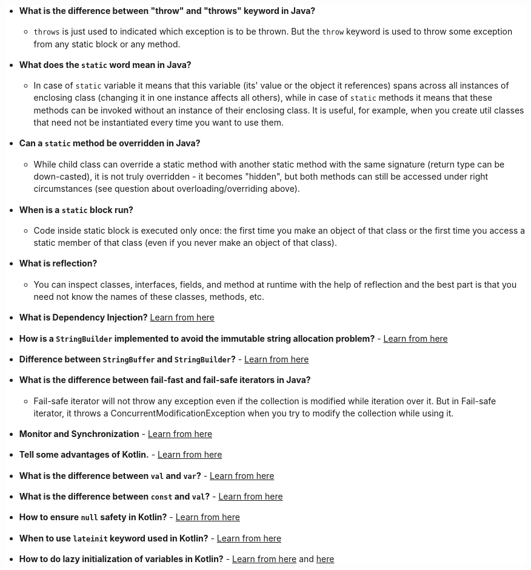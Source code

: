 * **What is the difference between "throw" and "throws" keyword in Java?**
    - `throws` is just used to indicated which exception is to be thrown. But the `throw` keyword is used to throw some exception from any static block or any method.

* **What does the `static` word mean in Java?**
    - In case of `static` variable it means that this variable (its' value or the object it references) spans across all instances of enclosing class (changing it in one instance affects all others), while in case of `static` methods it means that these methods can be invoked without an instance of their enclosing class. It is useful, for example, when you create util classes that need not be instantiated every time you want to use them.

* **Can a `static` method be overridden in Java?**
    - While child class can override a static method with another static method with the same signature (return type can be down-casted), it is not truly overridden - it becomes "hidden", but both methods can still be accessed under right circumstances (see question about overloading/overriding above).

* **When is a `static` block run?**
    - Code inside static block is executed only once: the first time you make an object of that class or the first time you access a static member of that class (even if you never make an object of that class).

* **What is reflection?**
    - You can inspect classes, interfaces, fields, and method at runtime with the help of reflection and the best part is that you need not know the names of these classes, methods, etc.

* **What is Dependency Injection?** [Learn from here](https://www.youtube.com/watch?v=Grzqz-B3NWU)

* **How is a `StringBuilder` implemented to avoid the immutable string allocation problem?** - [Learn from here](https://stackoverflow.com/questions/54023816/how-is-a-stringbuilder-implemented-to-avoid-the-immutable-string-allocation-prob)

* **Difference between `StringBuffer` and `StringBuilder`?** - [Learn from here](https://www.journaldev.com/538/string-vs-stringbuffer-vs-stringbuilder)

* **What is the difference between fail-fast and fail-safe iterators in Java?**
    - Fail-safe iterator will not throw any exception even if the collection is modified while iteration over it. But in Fail-safe iterator, it throws a ConcurrentModificationException when you try to modify the collection while using it.

[//]: # (* **What is Java NIO?** - [Learn from here]&#40;https://en.wikipedia.org/wiki/Non-blocking_I/O_&#40;Java&#41;&#41;)

* **Monitor and Synchronization** - [Learn from here](https://www.youtube.com/watch?v=oLTw1aJpSho)

* **Tell some advantages of Kotlin.** - [Learn from here](https://www.youtube.com/watch?v=kRhivT-jKzY&t=16s)

* **What is the difference between `val` and `var`?** - [Learn from here](https://stackoverflow.com/questions/44200075/val-and-var-in-kotlin)

* **What is the difference between `const` and `val`?** - [Learn from here](https://blog.mindorks.com/what-is-the-difference-between-const-and-val)

* **How to ensure `null` safety in Kotlin?** - [Learn from here](https://blog.mindorks.com/safecalls-vs-nullchecks-in-kotlin)

* **When to use `lateinit` keyword used in Kotlin?** - [Learn from here](https://blog.mindorks.com/learn-kotlin-lateinit-vs-lazy)

[//]: # (* **How to check if a `lateinit` variable has been initialized?** - [Learn from here]&#40;https://blog.mindorks.com/how-to-check-if-a-lateinit-variable-has-been-initialized&#41;)

* **How to do lazy initialization of variables in Kotlin?** - [Learn from here](https://blog.mindorks.com/learn-kotlin-lateinit-vs-lazy) and [here](https://www.youtube.com/watch?v=yEX9_PeNRy4)


[//]: # (* **What is the difference between FragmentPagerAdapter vs FragmentStatePagerAdapter?**)
[//]: # (    - FragmentPagerAdapter: Each fragment visited by the user will be stored in the memory but the view will be destroyed. When the page is revisited, then the view will be created not the instance of the fragment.)
[//]: # (    - FragmentStatePagerAdapter: Here, the fragment instance will be destroyed when it is not visible to the user, except the saved state of the fragment.)
[//]: # (* **What is the difference between adding/replacing fragment in backstack?** - [Learn from here]&#40;https://stackoverflow.com/questions/24466302/basic-difference-between-add-and-replace-method-of-fragment/24466345&#41;)
[//]: # (* **Can you a create custom view? How?** - [Learn from here]&#40;https://blog.mindorks.com/create-your-own-custom-view&#41;)
[//]: # (* **What is a Canvas?** - [Learn from here]&#40;https://blog.mindorks.com/understanding-canvas-api-in-android&#41;)
[//]: # (* **What is a `SurfaceView`?** - [Learn from here]&#40;https://developer.android.com/reference/android/view/SurfaceView&#41;)
[//]: # (* **How does the Touch Control and Events work in Android?** - [Learn from here]&#40;https://blog.mindorks.com/touch-control-and-events-in-android&#41; and [here]&#40;https://www.youtube.com/watch?v=tKeYr7iV5xE&#41;)
[//]: # (* **How does RecyclerView work internally?** - [Learn from here]&#40;https://blog.mindorks.com/how-does-recyclerview-work-internally&#41; and [here]&#40;https://www.youtube.com/watch?v=60IYWdnHsZI&#41;)
[//]: # (* **RecyclerView Optimization - Scrolling Performance Improvement** - [Learn from here]&#40;https://blog.mindorks.com/recyclerview-optimization&#41;)
[//]: # (* **What is `SnapHelper`?** - [Learn from here]&#40;https://blog.mindorks.com/using-snaphelper-in-recyclerview-fc616b6833e8&#41;)
[//]: # (* **What the difference between `Dialog` and `Dialog Fragment`?** - [Learn from here]&#40;https://stackoverflow.com/questions/7977392/android-dialogfragment-vs-dialog&#41;)
[//]: # (* **What is a `LocalBroadcastManager`?** - [Learn from here]&#40;https://blog.mindorks.com/using-localbroadcastmanager-in-android&#41;)
[//]: # (* **What is a Sticky `Intent`?**)
[//]: # (    - Sticky Intents allows communication between a function and a service. sendStickyBroadcast&#40;&#41; performs a sendBroadcast&#40;Intent&#41; known as sticky, i.e. the Intent you are sending stays around after the broadcast is complete, so that others can quickly retrieve that data through the return value of registerReceiver&#40;BroadcastReceiver, IntentFilter&#41;. For example, if you take an intent for ACTION_BATTERY_CHANGED to get battery change events: When you call registerReceiver&#40;&#41; for that action — even with a null BroadcastReceiver — you get the Intent that was last Broadcast for that action. Hence, you can use this to find the state of the battery without necessarily registering for all future state changes in the battery.)
[//]: # (* **What is a `PendingIntent`?**)
[//]: # (    - If you want someone to perform any Intent operation at future point of time on behalf of you, then we will use Pending Intent.)
[//]: # (* **What are the different types of Broadcasts?** - [Learn from here]&#40;https://developer.android.com/guide/components/broadcasts&#41;)
[//]: # (* **What is a `JobScheduler`?** - [Learn from here]&#40;https://developer.android.com/reference/android/app/job/JobScheduler&#41;)
[//]: # (#### Inter-process Communication)
[//]: # ()
[//]: # (* **How can two distinct Android apps interact?** - [Learn from here]&#40;https://developer.android.com/training/basics/intents&#41;)
[//]: # ()
[//]: # (* **Is it possible to run an Android app in multiple processes? How?** - [Learn from here]&#40;https://stackoverflow.com/questions/6567768/how-can-an-android-application-have-more-than-one-process&#41;)
[//]: # ()
[//]: # (* **What is AIDL? Enumerate the steps in creating a bounded service through AIDL.** - [Learn from here]&#40;https://developer.android.com/guide/components/aidl&#41;)
[//]: # ()
[//]: # (* **What can you use for background processing in Android?** - [Learn from here]&#40;https://developer.android.com/guide/background&#41;)
[//]: # ()
[//]: # (* **What is a `ContentProvider` and what is it typically used for?** - [Learn from here]&#40;https://developer.android.com/guide/topics/providers/content-provider-basics&#41; and [here]&#40;https://developer.android.com/guide/topics/providers/content-providers&#41;)
[//]: # (* **What is an `AsyncTask`&#40;Deprecated in API level 30&#41; ?** - [Learn from here]&#40;https://www.youtube.com/watch?v=ZZ-6nGbfVdA&#41;)
[//]: # (* **What are the problems in AsyncTask?** - [Learn from here]&#40;https://www.youtube.com/watch?v=ZZ-6nGbfVdA&#41;)
[//]: # (* **When would you use java thread instead of an AsyncTask?** - [Learn from here]&#40;https://stackoverflow.com/questions/18480206/asynctask-vs-thread-in-android&#41;)
[//]: # (* **What is a `Loader`? &#40;Deprecated&#41;** - [Learn from here]&#40;https://developer.android.com/guide/components/loaders&#41;)
[//]: # (* **What is the relationship between the life cycle of an `AsyncTask` and an `Activity`? What problems can this result in? How can these problems be avoided?**)
[//]: # (    - An AsyncTask is not tied to the life cycle of the Activity that contains it. So, for example, if you start an AsyncTask inside an Activity and the user rotates the device, the Activity will be destroyed &#40;and a new Activity instance will be created&#41; but the AsyncTask will not die but instead goes on living until it completes.)
[//]: # (    )
[//]: # (    - Then, when the AsyncTask does complete, rather than updating the UI of the new Activity, it updates the former instance of the Activity &#40;i.e., the one in which it was created but that is not displayed anymore!&#41;. This can lead to an Exception &#40;of the type java.lang.IllegalArgumentException: View not attached to window manager if you use, for instance, findViewById to retrieve a view inside the Activity&#41;.)
[//]: # (    )
[//]: # (    - There’s also the potential for this to result in a memory leak since the AsyncTask maintains a reference to the Activity, which prevents the Activity from being garbage collected as long as the AsyncTask remains alive.)
[//]: # ()
[//]: # (    - For these reasons, using AsyncTasks for long-running background tasks is generally a bad idea . Rather, for long-running background tasks, a different mechanism &#40;such as a service&#41; should be employed.)
[//]: # (    )
[//]: # (    - Note: AsyncTasks by default run on a single thread using a serial executor, meaning it has only 1 thread and each task runs one after the other.)
[//]: # (* **How does the threading work in Android?** - [Learn from here]&#40;https://www.youtube.com/watch?v=zfDYK-xB1Uo&#41;)
[//]: # (* **What is the difference between a regular `Bitmap` and a nine-patch image?**)
[//]: # (    - In general, a Nine-patch image allows resizing that can be used as background or other image size requirements for the target device. The Nine-patch refers to the way you can resize the image: 4 corners that are unscaled, 4 edges that are scaled in 1 axis, and the middle one that can be scaled into both axes.)
[//]: # (* **Tell about the `Bitmap` pool.** - [Learn from here]&#40;https://blog.mindorks.com/how-to-use-bitmap-pool-in-android-56c71a55533c&#41;)
[//]: # (* **How to play sounds in Android?** - [Learn from here]&#40;https://blog.mindorks.com/using-mediaplayer-to-play-an-audio-file-in-android&#41;)
[//]: # (* **Explain Scoped Storage in Android.** - [Learn from here]&#40;https://blog.mindorks.com/understanding-the-scoped-storage-in-android&#41;)
[//]: # (* **How to encrypt data in Android?** - [Learn from here]&#40;https://blog.mindorks.com/how-to-encrypt-data-safely-on-device-and-use-the-androidkeystore&#41;)
[//]: # (* **What is commit&#40;&#41; and apply&#40;&#41; in SharedPreferences?**)
[//]: # (    - commit&#40;&#41; returns a boolean value of success or failure immediately by writing data synchronously.)
[//]: # (    - apply&#40;&#41; is asynchronous and it won't return any boolean response. If you have an apply&#40;&#41; outstanding and you are performing commit&#40;&#41;, then the commit&#40;&#41; will be blocked until the apply&#40;&#41; is not completed.)
[//]: # (* **What are the best practices for using text in Android?** - [Learn from here]&#40;https://blog.mindorks.com/best-practices-for-using-text-in-android&#41;)
[//]: # (* **How to generate dynamic colors based in image?** - [Learn from here]&#40;https://blog.mindorks.com/color-palette-in-android&#41;)
[//]: # (* **What is the `onTrimMemory&#40;&#41;` method?** - [Learn from here]&#40;https://developer.android.com/topic/performance/memory&#41;)
[//]: # (#### Battery Life Optimizations)
[//]: # (* **How to reduce battery usage in an android application?** - [Learn from here]&#40;https://blog.mindorks.com/battery-optimization-for-android-apps-f4ef6170ff70&#41;)
[//]: # (* **What is Doze? What about App Standby?** - [Learn from here]&#40;https://developer.android.com/training/monitoring-device-state/doze-standby&#41;)
[//]: # (* **What is `overdraw`?** - [Learn from here]&#40;https://developer.android.com/topic/performance/rendering/overdraw.html&#41;)
[//]: # (#### Native Programming)
[//]: # ()
[//]: # (* **What is the NDK and why is it useful?** - [Learn from here]&#40;https://www.youtube.com/watch?v=iljxHVt7Arc&#41; and [here]&#40;https://blog.mindorks.com/getting-started-with-android-ndk-android-tutorial&#41; and [here]&#40;https://www.youtube.com/watch?v=iljxHVt7Arc&#41;)
[//]: # ()
[//]: # (* **What is renderscript?** - [Learn from here]&#40;https://blog.mindorks.com/comparing-android-ndk-and-renderscript-1a718c01f6fe&#41;)
[//]: # (* **How LiveData is different from ObservableField?** - [Learn from here]&#40;https://blog.mindorks.com/livedata-vs-observable-in-android&#41;)
[//]: # (* **How to share ViewModel between Fragments in Android?** - [Learn from here]&#40;https://blog.mindorks.com/shared-viewmodel-in-android-shared-between-fragments&#41;)
[//]: # (* **Explain Work Manager in Android.** - [Learn from here]&#40;https://blog.mindorks.com/integrating-work-manager-in-android&#41;)
[//]: # (* **Use-cases of WorkManager in Android.** - [Learn from here]&#40;https://www.youtube.com/watch?v=4LTpYXFMnJw&#41;)
[//]: # (* **How ViewModel work internally?** - [Learn from here]&#40;https://blog.mindorks.com/android-viewmodels-under-the-hood&#41;)
[//]: # (* **Why Bundle class is used for data passing and why cannot we use simple Map data structure?** - [Learn from here]&#40;https://developer.android.com/guide/components/activities/parcelables-and-bundles&#41;)
[//]: # (* **How do you troubleshoot a crashing application?** - [Learn from here]&#40;https://developer.android.com/topic/performance/vitals/crash&#41;)
[//]: # (* **Explain Android notification system?** - [Learn from here]&#40;https://blog.mindorks.com/how-to-increase-push-notification-delivery-rate-in-android&#41;)
[//]: # (* **What is AAPT?** - [Learn from here]&#40;https://developer.android.com/studio/command-line/aapt2&#41;)
[//]: # (* **What is the best way to update the screen periodically?** - [Learn from here]&#40;https://stackoverflow.com/questions/5452394/best-way-to-perform-an-action-periodically-while-an-app-is-running-handler&#41;)
[//]: # (* **FlatBuffers vs JSON.** - [Learn from here]&#40;https://blog.mindorks.com/why-consider-flatbuffer-over-json-2e4aa8d4ed07&#41;)
[//]: # (* **What are Annotations?** - [Learn from here]&#40;https://blog.mindorks.com/creating-custom-annotations-in-android-a855c5b43ed9&#41;, [Link]&#40;https://blog.mindorks.com/improve-your-android-coding-through-annotations-26b3273c137a&#41;, [and from video]&#40;https://www.youtube.com/watch?v=LEb9if2HHSw&#41;)
[//]: # (* **How to handle multi-touch in android?** - [Learn from here]&#40;https://developer.android.com/training/gestures/multi&#41;)
[//]: # (* **How to implement XML namespaces?** - [Learn from here]&#40;https://developer.android.com/reference/javax/xml/namespace/NamespaceContext&#41;)
[//]: # (* **How to check if Software keyboard is visible or not?** - [Learn from here]&#40;https://blog.mindorks.com/how-to-check-the-visibility-of-software-keyboard-in-android&#41;)
[//]: # (* **How to take screenshot in Android programmatically?** - [Learn from here]&#40;https://blog.mindorks.com/how-to-programmatically-take-a-screenshot-on-android&#41;)
[//]: # (* **Explain OkHttp Interceptor** - [Learn from here]&#40;https://blog.mindorks.com/okhttp-interceptor-making-the-most-of-it&#41;)
[//]: # (* **OkHttp - HTTP Caching - How caching work in Android** - [Learn from here]&#40;https://www.youtube.com/watch?v=D6dQn6pUQD0&#41;)
[//]: # (* **Tell me something about RxJava.** - [Learn from here]&#40;https://blog.mindorks.com/a-complete-guide-to-learn-rxjava-b55c0cea3631&#41;)
[//]: # (* **How will you handle error in RxJava?** - [Learn from here]&#40;https://blog.mindorks.com/error-handling-in-rxjava&#41;)
[//]: # (* **FlatMap Vs Map Operator** - [Learn from here]&#40;https://medium.com/mindorks/rxjava-operator-map-vs-flatmap-427c09678784&#41;)
[//]: # (* **When to use `Create` operator and when to use `fromCallable` operator of RxJava?** - [Learn from here]&#40;https://blog.mindorks.com/understanding-rxjava-create-and-fromcallable-operator&#41;)
[//]: # (* **When to use `defer` operator of RxJava?** - [Learn from here]&#40;https://blog.mindorks.com/understanding-rxjava-defer-operator&#41;)
[//]: # (* **How are Timer, Delay, and Interval operators used in RxJava?** - [Learn from here]&#40;https://blog.mindorks.com/understanding-rxjava-timer-delay-and-interval-operators&#41;)
[//]: # (* **How to make two network calls in parallel using RxJava?** - [Learn from here]&#40;https://blog.mindorks.com/understanding-rxjava-zip-operator-with-example&#41;)
[//]: # (* **Tell the difference between Concat and Merge.** - [Learn from here]&#40;https://blog.mindorks.com/rxjava-operator-concat-vs-merge&#41;)
[//]: # (* **Explain Subject in RxJava?** - [Learn from here]&#40;https://blog.mindorks.com/understanding-rxjava-subject-publish-replay-behavior-and-async-subject-224d663d452f&#41;)
[//]: # (* **What are the types of Observables in RxJava?** - [Learn from here]&#40;https://blog.mindorks.com/understanding-types-of-observables-in-rxjava-6c3a2d0819c8&#41;)
[//]: # (* **How to implement EventBus with RxJava?** - [Learn from here]&#40;https://blog.mindorks.com/implementing-eventbus-with-rxjava-rxbus-e6c940a94bd8&#41;)
[//]: # (* **How to implement search feature using RxJava in your application?** - [Learn from here]&#40;https://blog.mindorks.com/implement-search-using-rxjava-operators-c8882b64fe1d&#41;)
[//]: # (* **How The Android Image Loading Library Glide and Fresco Works?** - [Learn from here]&#40;https://blog.mindorks.com/how-the-android-image-loading-library-glide-and-fresco-works-962bc9d1cc40&#41;)
[//]: # (* **Difference between Schedulers.io&#40;&#41; and Schedulers.computation&#40;&#41; in RxJava.**)
[//]: # (* **How does the Dagger work?** - [Learn from here]&#40;https://blog.mindorks.com/android-annotation-processing-tutorial-part-1-a-practical-approach&#41; and [here]&#40;&#40;https://www.youtube.com/watch?v=Grzqz-B3NWU&#41;&#41;)
[//]: # (* **What is Component in Dagger?** - [Learn from here]&#40;https://www.youtube.com/watch?v=Grzqz-B3NWU&#41;)
[//]: # (* **What is Module in Dagger?** - [Learn from here]&#40;https://www.youtube.com/watch?v=Grzqz-B3NWU&#41;)
[//]: # (* **How does the custom scope work in Dagger?**)
[//]: # (* **When to call dispose and clear on CompositeDisposable in RxJava?** - [Learn from here]&#40;https://stackoverflow.com/questions/47057885/when-to-call-dispose-and-clear-on-compositedisposable&#41;)
[//]: # (* **What is Multipart Request in Networking?** - [Learn from here]&#40;https://www.youtube.com/watch?v=p7SiNT0q1I8&#41;)
[//]: # (* **What is Flow in Kotlin?** - [Learn from here]&#40;https://blog.mindorks.com/what-is-flow-in-kotlin-and-how-to-use-it-in-android-project&#41;)
[//]: # (* **Describe MVI** - [Learn from here]&#40;https://github.com/MindorksOpenSource/MVI-Architecture-Android-Beginners&#41;)
[//]: # (* **How to build offline-first app? Explain the architecture.**)
[//]: # (* **Design LRU Cache.**)
[//]: # (* **HTTP Request vs HTTP Long-Polling vs WebSockets** - [Learn from here]&#40;https://www.youtube.com/watch?v=k56H0DHqu5Y&#41;)
[//]: # (### Android Unit Testing)
[//]: # (* **What is Espresso?** - [Learn from here]&#40;https://developer.android.com/training/testing/ui-testing/espresso-testing.html&#41;)
[//]: # ()
[//]: # (* **What is Robolectric?** - [Learn from here]&#40;http://robolectric.org/&#41;)
[//]: # ()
[//]: # (* **What are the disadvantages of using Robolectric?** - [Learn from here]&#40;https://stackoverflow.com/questions/18271474/robolectric-vs-android-test-framework&#41; )
[//]: # ()
[//]: # (* **What is UI-Automator?** - [Learn from here]&#40;https://developer.android.com/training/testing/ui-testing/uiautomator-testing.html&#41;)
[//]: # ()
[//]: # (* **Explain unit test.** - [Learn from here]&#40;https://developer.android.com/training/testing/unit-testing/local-unit-tests&#41;)
[//]: # ()
[//]: # (* **Explain instrumented test.** - [Learn from here]&#40;https://developer.android.com/training/testing/unit-testing/instrumented-unit-tests&#41;)
[//]: # ()
[//]: # (* **Have you done unit testing or automatic testing?**)
[//]: # ()
[//]: # (* **Why Mockito is used?** - [Learn from here]&#40;http://site.mockito.org/&#41;)
[//]: # ()
[//]: # (* **Describe JUnit test.** - [Learn from here]&#40;https://en.wikipedia.org/wiki/JUnit&#41;)
[//]: # ()
[//]: # (* **Describe code coverage.** - [Learn from here]&#40;https://blog.mindorks.com/generate-global-code-coverage-report-in-android-development-using-jacoco-plugin&#41;)
[//]: # (* **What is DDMS and what can you do with it?** - [Learn from here]&#40;https://developer.android.com/studio/profile/monitor&#41;)
[//]: # (* **What is the StrictMode?** - [Learn from here]&#40;https://blog.mindorks.com/use-strictmode-to-find-things-you-did-by-accident-in-android-development-4cf0e7c8d997&#41;)
[//]: # (* **What is Lint? What is it used for?** - [Learn from here]&#40;https://blog.mindorks.com/what-is-lint-what-is-it-used-for&#41;)
[//]: # (* **Android Development Useful Tools.** - [Learn from here]&#40;https://blog.mindorks.com/android-development-useful-tools-fd73283e82e3&#41;)
[//]: # (* **Firebase.** - [Learn from here]&#40;https://firebase.google.com/&#41;)
[//]: # (* **How to measure method execution time in Android?** - [Learn from here]&#40;https://blog.mindorks.com/measure-method-execution-time-in-android-debug-build&#41;)
[//]: # (* **Can you access your database of SQLite Database for debugging?** - [Learn from here]&#40;https://blog.mindorks.com/how-to-access-sqlite-database-in-android-for-debugging&#41;)
[//]: # (* **What are things that we need to take care while using Proguard?** - [Learn from here]&#40;https://blog.mindorks.com/things-to-care-while-using-proguard-in-android-application&#41;)
[//]: # (* **What is Multidex in Android?** - [Learn from here]&#40;https://blog.mindorks.com/understanding-multidex-in-android&#41;)
[//]: # (* **How to use Android Studio Memory Profiler?** - [Learn from here]&#40;https://www.youtube.com/watch?v=FxDa2td6Ej8&#41;)
[//]: # (* **How to use Firebase realtime database in your app?** - [Learn from here]&#40;https://blog.mindorks.com/firebase-realtime-database-android-tutorial&#41;)
[//]: # (* **APK Size Reduction.** - [Learn from here]&#40;https://blog.mindorks.com/how-to-reduce-apk-size-in-android-2f3713d2d662&#41; and [here]&#40;https://blog.mindorks.com/using-r8-to-reduce-apk-size-in-android&#41;)
[//]: # (* **How can you speed up the Gradle build?** - [Learn from here]&#40;https://blog.mindorks.com/speed-up-gradle-build-for-android-to-save-your-time&#41;)
[//]: # (* **About gradle build system.** - [Learn from here]&#40;https://blog.mindorks.com/gradle-for-android-developers-getting-the-most-of-it&#41;)
[//]: # (* **About multiple apk for android application.** - [Learn from here]&#40;https://mindorks.com/blog/how-to-create-multiple-apk-files-for-android-application&#41;)
[//]: # (* **What is the difference between iterator and enumeration in java?**)
[//]: # (    - In Enumeration we don't have remove&#40;&#41; method and we can only read and traverse through a collection.)
[//]: # (    - Iterators can be applied to any collection. In Iterator, we can read and remove items from a collection.)
[//]: # (* **What are strong, soft, weak and phantom references in Java?** - [Learn from here]&#40;https://dzone.com/articles/weak-soft-and-phantom-references-in-java-and-why-they-matter&#41;)
[//]: # (* **Explain the use-case of `let`, `run`, `with`, `also`, `apply` in Kotlin.** - [Learn from here]&#40;https://blog.mindorks.com/using-scoped-functions-in-kotlin-let-run-with-also-apply&#41; and [here]&#40;https://www.youtube.com/watch?v=AiFBEH54Xpw&#41;)
[//]: # (* **What are `Labels` in Kotlin?** - [Learn from here]&#40;https://blog.mindorks.com/learn-kotlin-returns-jumps-labels&#41;)
[//]: # (* **How to choose between `apply` and `with`?** - [Learn from here]&#40;https://blog.mindorks.com/learn-kotlin-apply-vs-with&#41;)
[//]: # (* **What are Coroutines in Kotlin?** - [Learn from here]&#40;https://blog.mindorks.com/mastering-kotlin-coroutines-in-android-step-by-step-guide&#41;)
[//]: # (* **What is Coroutine Scope?** - [Learn from here]&#40;https://blog.mindorks.com/mastering-kotlin-coroutines-in-android-step-by-step-guide&#41;)
[//]: # (* **What is Coroutine Context?** - [Learn from here]&#40;https://blog.mindorks.com/mastering-kotlin-coroutines-in-android-step-by-step-guide&#41;)
[//]: # (* **Launch vs Async in Kotlin Coroutines** - [Learn from here]&#40;https://www.youtube.com/watch?v=nC30UiDv8Xc&#41;)
[//]: # (* **Explain function literals with receiver in Kotlin?** - [Learn from here]&#40;https://blog.mindorks.com/function-literals-with-receiver-in-kotlin&#41;)
[//]: # (* **Tell about Kotlin DSL.** - [Learn from here]&#40;https://blog.mindorks.com/mastering-kotlin-dsl-in-android-step-by-step-guide&#41;)
[//]: # (* **How do you control the application version update to specific number of users?**)
[//]: # (* **Can we identify users who have uninstalled our application?**)
[//]: # (* **Android Development Best Practices.** - [Learn from here]&#40;https://blog.mindorks.com/android-development-best-practices-83c94b027fd3&#41;)
[//]: # (* **Android Code Style And Guidelines.** - [Learn from here]&#40;https://blog.mindorks.com/android-code-style-and-guidelines-d5f80453d5c7&#41;)
[//]: # (* **What are the metrics that you should measure continuously while android application development?** - [Learn from here]&#40;https://blog.mindorks.com/android-app-performance-metrics-a1176334186e&#41;)
[//]: # (* **What is Chrome Custom Tabs? How to display web content in your app?** - [Learn from here]&#40;https://blog.mindorks.com/android-browser-lets-launch-chrome-custom-tabs-with-kotlin&#41;)
[//]: # (* **How to avoid API keys from check-in into VCS?** - [Learn from here]&#40;https://blog.mindorks.com/using-local-properties-file-to-avoid-api-keys-check-in-into-version-control-system&#41;)
[//]: # (* **How does the Kotlin Multiplatform work?** - [Learn from here]&#40;https://blog.mindorks.com/how-does-the-kotlin-multiplatform-work&#41;)
[//]: # (* **How to use Memory Heap Dumps data?** - [Learn from here]&#40;https://blog.mindorks.com/how-to-use-memory-heap-dumps-data&#41;)
[//]: # (* **How to implement Dark Theme in your app?** - [Learn from here]&#40;https://blog.mindorks.com/build-material-and-dark-themes-apps-using-style-in-android&#41;)
[//]: # (* **Have you tried Jetpack compose?** - [Learn from here]&#40;https://blog.mindorks.com/using-jetpack-compose-to-build-ui-in-android&#41;)
[//]: # (* **How to secure the API keys used in an app?** - [Learn from here]&#40;https://blog.mindorks.com/securing-api-keys-using-android-ndk&#41;)
[//]: # (* **How to convert check Java equivalent code of Kotlin?** - [Learn from here]&#40;https://blog.mindorks.com/how-to-convert-a-kotlin-source-file-to-a-java-source-file&#41;)
[//]: # (* **Tell something about memory usage in Android.** - [Learn from here]&#40;https://blog.mindorks.com/understanding-memory-usage-in-android&#41;)
[//]: # (* **What is Benchmarking?** - [Learn from here]&#40;https://blog.mindorks.com/improving-android-app-performance-with-benchmarking&#41;)
[//]: # (* **Can you create transparent activity in Android?** - [Learn from here]&#40;https://blog.mindorks.com/how-to-create-a-transparent-activity-in-android&#41;)
[//]: # (* **How to use Android Sensors?** - [Learn from here]&#40;https://blog.mindorks.com/using-android-sensors-android-tutorial&#41;)
[//]: # (* **Explain Annotation processing.**  - [Learn from here]&#40;https://blog.mindorks.com/android-annotation-processing-tutorial-part-1-a-practical-approach&#41;)
[//]: # (* **How to increase the Notification delivery rate?** [Learn from here]&#40;https://blog.mindorks.com/how-to-increase-push-notification-delivery-rate-in-android&#41;)
[//]: # (* **How does the notification system work?** [Learn from here]&#40;https://blog.mindorks.com/how-to-increase-push-notification-delivery-rate-in-android&#41;)
[//]: # (* **How to show local Notification at an exact time?** [Learn from here]&#40;https://blog.mindorks.com/how-to-increase-push-notification-delivery-rate-in-android&#41;)